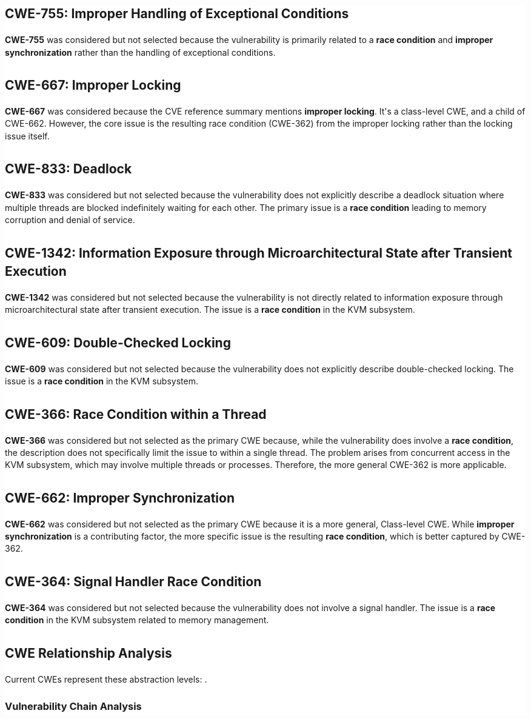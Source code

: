 ## CWE-755: Improper Handling of Exceptional Conditions
**CWE-755** was considered but not selected because the vulnerability is primarily related to a **race condition** and **improper synchronization** rather than the handling of exceptional conditions.

## CWE-667: Improper Locking
**CWE-667** was considered because the CVE reference summary mentions **improper locking**. It's a class-level CWE, and a child of CWE-662. However, the core issue is the resulting race condition (CWE-362) from the improper locking rather than the locking issue itself.

## CWE-833: Deadlock
**CWE-833** was considered but not selected because the vulnerability does not explicitly describe a deadlock situation where multiple threads are blocked indefinitely waiting for each other. The primary issue is a **race condition** leading to memory corruption and denial of service.

## CWE-1342: Information Exposure through Microarchitectural State after Transient Execution
**CWE-1342** was considered but not selected because the vulnerability is not directly related to information exposure through microarchitectural state after transient execution. The issue is a **race condition** in the KVM subsystem.

## CWE-609: Double-Checked Locking
**CWE-609** was considered but not selected because the vulnerability does not explicitly describe double-checked locking. The issue is a **race condition** in the KVM subsystem.

## CWE-366: Race Condition within a Thread
**CWE-366** was considered but not selected as the primary CWE because, while the vulnerability does involve a **race condition**, the description does not specifically limit the issue to within a single thread. The problem arises from concurrent access in the KVM subsystem, which may involve multiple threads or processes. Therefore, the more general CWE-362 is more applicable.

## CWE-662: Improper Synchronization
**CWE-662** was considered but not selected as the primary CWE because it is a more general, Class-level CWE. While **improper synchronization** is a contributing factor, the more specific issue is the resulting **race condition**, which is better captured by CWE-362.

## CWE-364: Signal Handler Race Condition
**CWE-364** was considered but not selected because the vulnerability does not involve a signal handler. The issue is a **race condition** in the KVM subsystem related to memory management.


## CWE Relationship Analysis

Current CWEs represent these abstraction levels: .


### Vulnerability Chain Analysis
